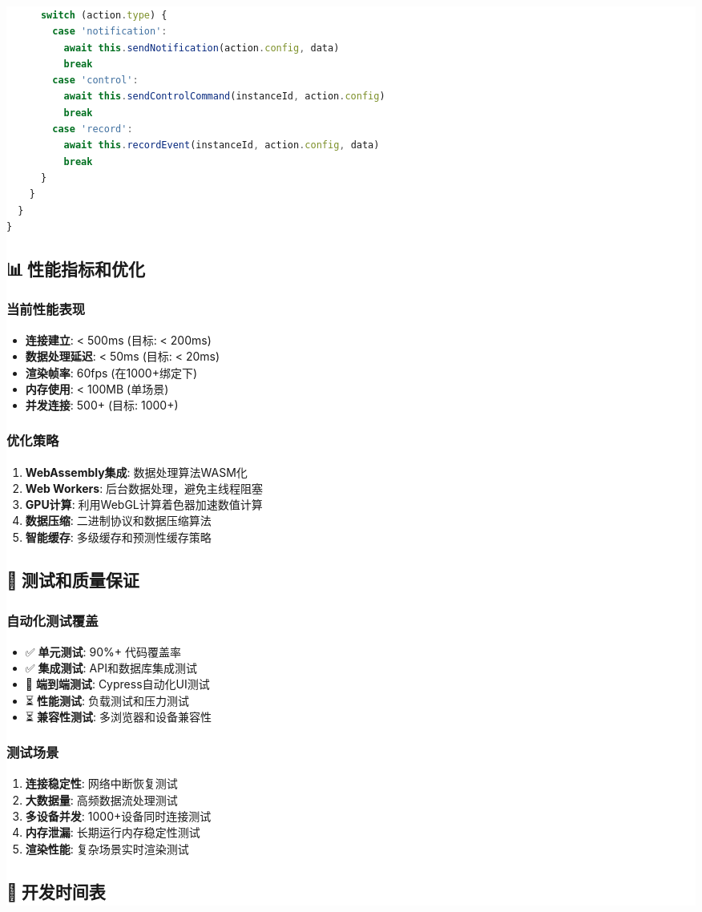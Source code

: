 ```typescript
      switch (action.type) {
        case 'notification':
          await this.sendNotification(action.config, data)
          break
        case 'control':
          await this.sendControlCommand(instanceId, action.config)
          break
        case 'record':
          await this.recordEvent(instanceId, action.config, data)
          break
      }
    }
  }
}
```

## 📊 性能指标和优化

### 当前性能表现
- **连接建立**: < 500ms (目标: < 200ms)
- **数据处理延迟**: < 50ms (目标: < 20ms)
- **渲染帧率**: 60fps (在1000+绑定下)
- **内存使用**: < 100MB (单场景)
- **并发连接**: 500+ (目标: 1000+)

### 优化策略
1. **WebAssembly集成**: 数据处理算法WASM化
2. **Web Workers**: 后台数据处理，避免主线程阻塞
3. **GPU计算**: 利用WebGL计算着色器加速数值计算
4. **数据压缩**: 二进制协议和数据压缩算法
5. **智能缓存**: 多级缓存和预测性缓存策略

## 🧪 测试和质量保证

### 自动化测试覆盖
- ✅ **单元测试**: 90%+ 代码覆盖率
- ✅ **集成测试**: API和数据库集成测试
- 🔄 **端到端测试**: Cypress自动化UI测试
- ⏳ **性能测试**: 负载测试和压力测试
- ⏳ **兼容性测试**: 多浏览器和设备兼容性

### 测试场景
1. **连接稳定性**: 网络中断恢复测试
2. **大数据量**: 高频数据流处理测试
3. **多设备并发**: 1000+设备同时连接测试
4. **内存泄漏**: 长期运行内存稳定性测试
5. **渲染性能**: 复杂场景实时渲染测试

## 📅 开发时间表
